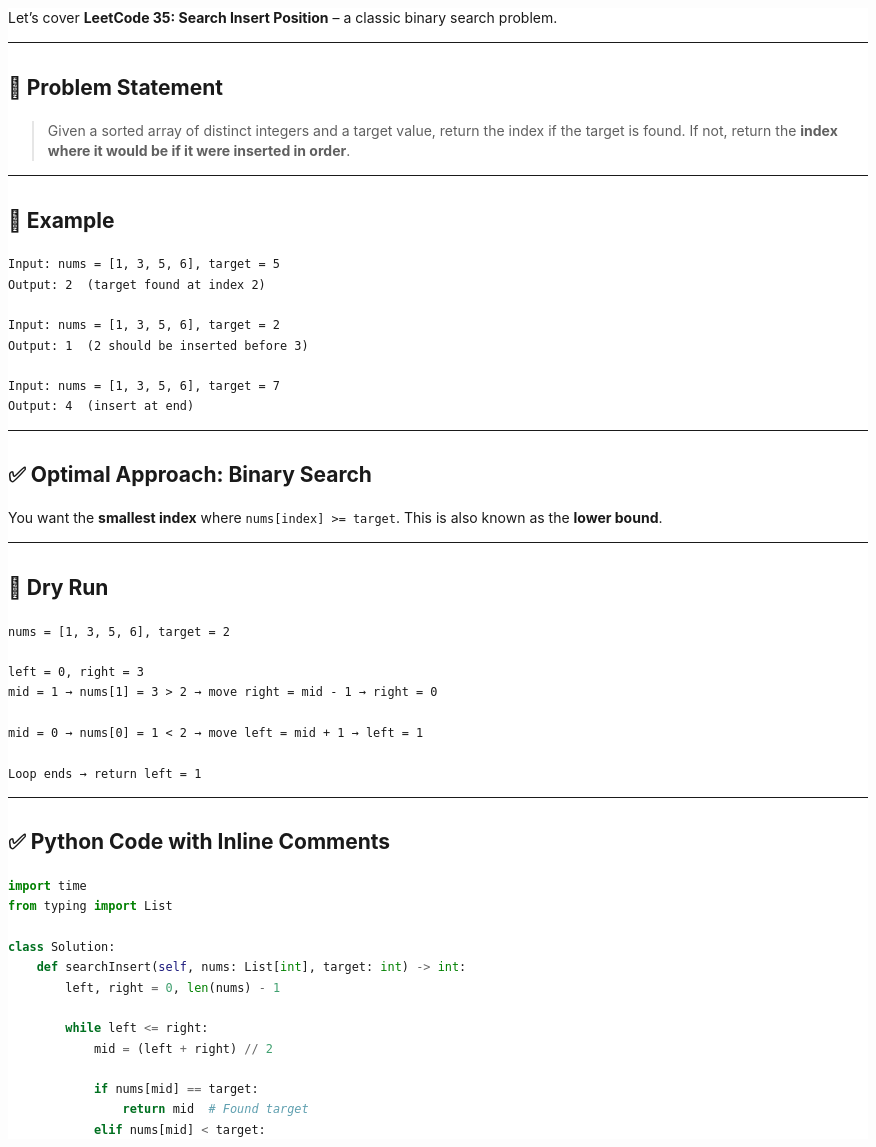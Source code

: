 Let’s cover **LeetCode 35: Search Insert Position** – a classic binary search problem.

---

## 🧩 Problem Statement

> Given a sorted array of distinct integers and a target value, return the index if the target is found.
> If not, return the **index where it would be if it were inserted in order**.

---

## 🔁 Example

```text
Input: nums = [1, 3, 5, 6], target = 5
Output: 2  (target found at index 2)

Input: nums = [1, 3, 5, 6], target = 2
Output: 1  (2 should be inserted before 3)

Input: nums = [1, 3, 5, 6], target = 7
Output: 4  (insert at end)
```

---

## ✅ Optimal Approach: Binary Search

You want the **smallest index** where `nums[index] >= target`.
This is also known as the **lower bound**.

---

## 🧠 Dry Run

```text
nums = [1, 3, 5, 6], target = 2

left = 0, right = 3
mid = 1 → nums[1] = 3 > 2 → move right = mid - 1 → right = 0

mid = 0 → nums[0] = 1 < 2 → move left = mid + 1 → left = 1

Loop ends → return left = 1
```

---

## ✅ Python Code with Inline Comments

```python
import time
from typing import List

class Solution:
    def searchInsert(self, nums: List[int], target: int) -> int:
        left, right = 0, len(nums) - 1
        
        while left <= right:
            mid = (left + right) // 2

            if nums[mid] == target:
                return mid  # Found target
            elif nums[mid] < target:
```